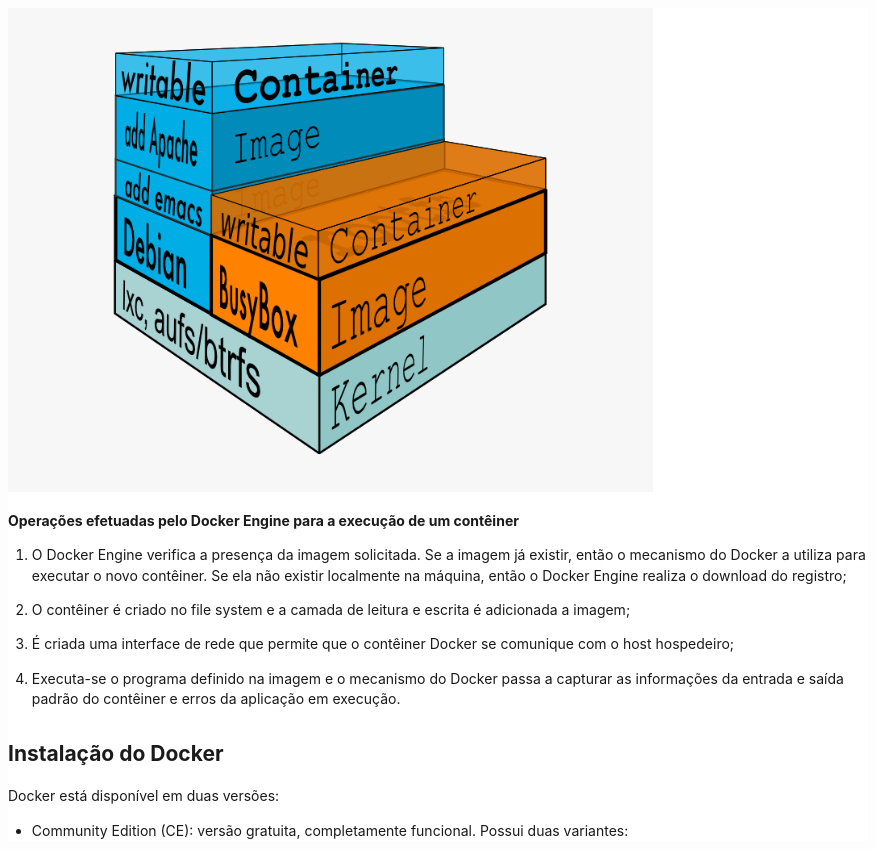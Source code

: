 <img src="images/docker_image.png" width=75% title="Esquema de imagens Docker">
</p>

**Operações efetuadas pelo Docker Engine para a execução de um contêiner**

1. O Docker Engine verifica a presença da imagem solicitada. Se a imagem já existir, então o mecanismo do Docker a utiliza para executar o novo contêiner. Se ela não existir localmente na máquina, então o Docker Engine realiza o download do registro;

1. O contêiner é criado no file system e a camada de leitura e escrita é adicionada a imagem;

1. É criada uma interface de rede que permite que o contêiner Docker se comunique com o host hospedeiro;

1. Executa-se o programa definido na imagem e o mecanismo do Docker passa a capturar as informações da entrada e saída padrão do contêiner e erros da aplicação em execução.


## Instalação do Docker

Docker está disponível em duas versões: 

- Community Edition (CE):  versão gratuita, completamente funcional. Possui duas variantes:
